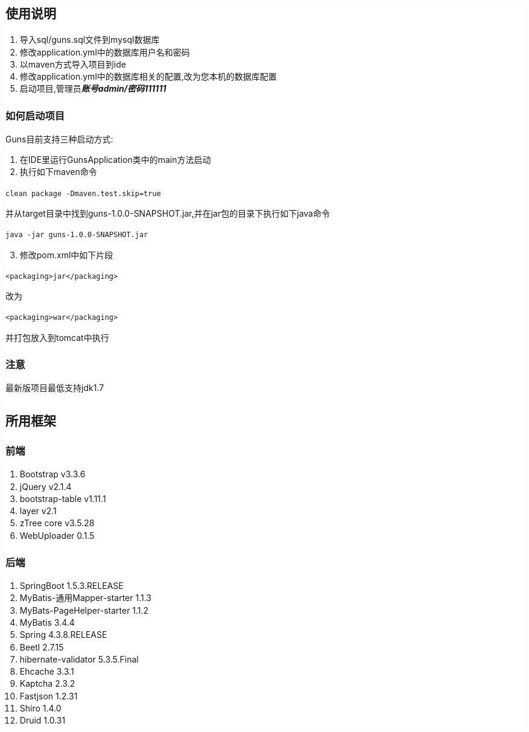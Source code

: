 ## 使用说明
1. 导入sql/guns.sql文件到mysql数据库
2. 修改application.yml中的数据库用户名和密码
3. 以maven方式导入项目到ide
4. 修改application.yml中的数据库相关的配置,改为您本机的数据库配置
5. 启动项目,管理员***账号admin/密码111111***

### 如何启动项目
Guns目前支持三种启动方式:
1. 在IDE里运行GunsApplication类中的main方法启动
2. 执行如下maven命令
```
clean package -Dmaven.test.skip=true
```
并从target目录中找到guns-1.0.0-SNAPSHOT.jar,并在jar包的目录下执行如下java命令
```
java -jar guns-1.0.0-SNAPSHOT.jar
```
3. 修改pom.xml中如下片段
```
<packaging>jar</packaging>
```
改为
```
<packaging>war</packaging>
```
并打包放入到tomcat中执行

### 注意
最新版项目最低支持jdk1.7

## 所用框架
### 前端
1. Bootstrap v3.3.6
2. jQuery v2.1.4 
3. bootstrap-table v1.11.1
4. layer v2.1
5. zTree core v3.5.28
6. WebUploader 0.1.5

### 后端
1. SpringBoot 1.5.3.RELEASE
2. MyBatis-通用Mapper-starter 1.1.3
2. MyBats-PageHelper-starter 1.1.2
3. MyBatis 3.4.4
4. Spring 4.3.8.RELEASE
5. Beetl 2.7.15
6. hibernate-validator 5.3.5.Final
7. Ehcache 3.3.1
8. Kaptcha 2.3.2
9. Fastjson 1.2.31
10. Shiro 1.4.0
11. Druid 1.0.31
